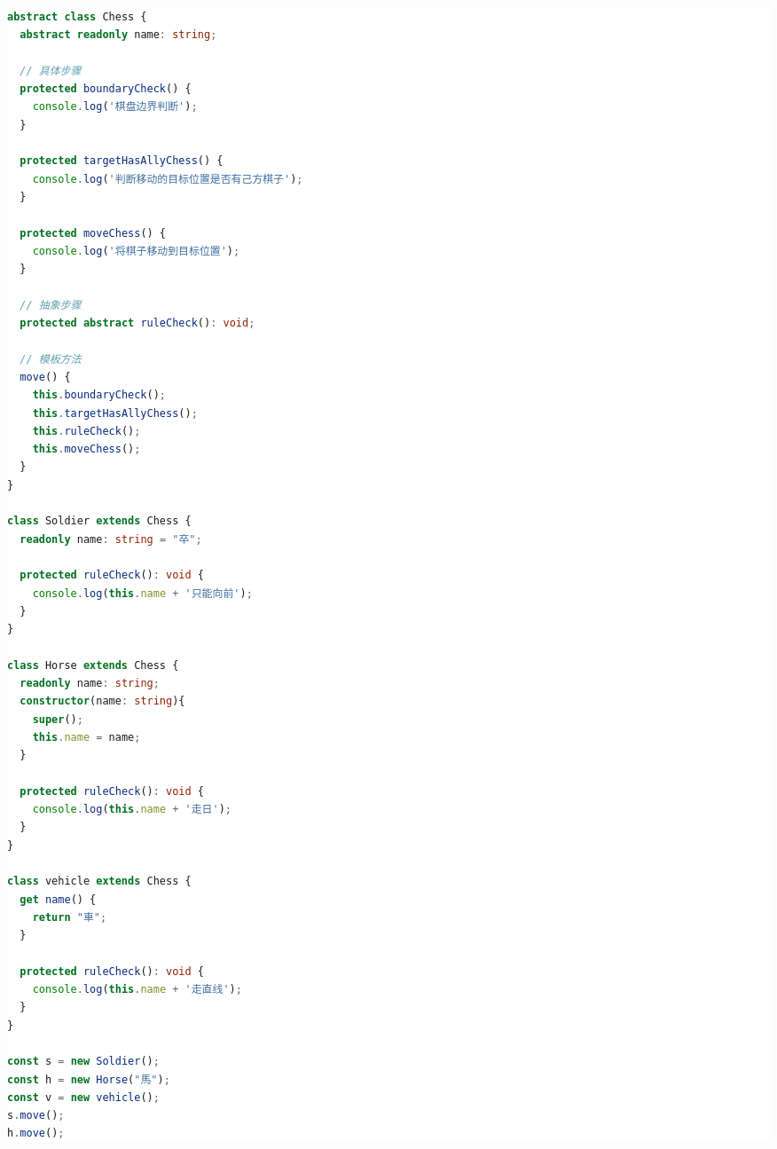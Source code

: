 ```typescript
abstract class Chess {
  abstract readonly name: string;

  // 具体步骤
  protected boundaryCheck() {
    console.log('棋盘边界判断');
  }

  protected targetHasAllyChess() {
    console.log('判断移动的目标位置是否有己方棋子');
  }

  protected moveChess() {
    console.log('将棋子移动到目标位置');
  }

  // 抽象步骤
  protected abstract ruleCheck(): void;

  // 模板方法
  move() {
    this.boundaryCheck();
    this.targetHasAllyChess();
    this.ruleCheck();
    this.moveChess();
  }
}

class Soldier extends Chess {
  readonly name: string = "卒";

  protected ruleCheck(): void {
    console.log(this.name + '只能向前');
  }
}

class Horse extends Chess {
  readonly name: string;
  constructor(name: string){
    super();
    this.name = name;
  }

  protected ruleCheck(): void {
    console.log(this.name + '走日');
  }
}

class vehicle extends Chess {
  get name() {
    return "車";
  }

  protected ruleCheck(): void {
    console.log(this.name + '走直线');
  }
}

const s = new Soldier();
const h = new Horse("馬");
const v = new vehicle();
s.move();
h.move();
```